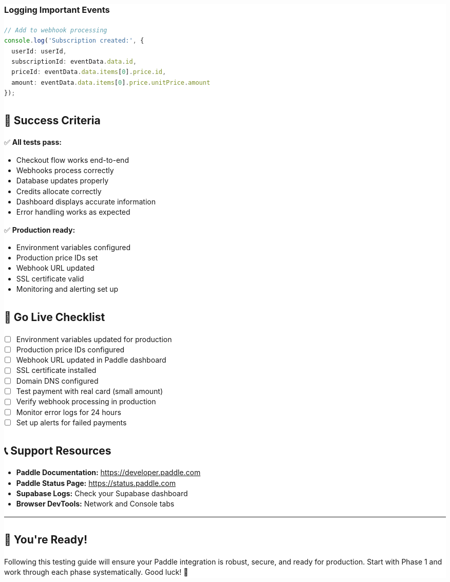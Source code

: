 ### Logging Important Events
```typescript
// Add to webhook processing
console.log('Subscription created:', {
  userId: userId,
  subscriptionId: eventData.data.id,
  priceId: eventData.data.items[0].price.id,
  amount: eventData.data.items[0].price.unitPrice.amount
});
```

## 🎯 Success Criteria

✅ **All tests pass:**
- Checkout flow works end-to-end
- Webhooks process correctly
- Database updates properly
- Credits allocate correctly
- Dashboard displays accurate information
- Error handling works as expected

✅ **Production ready:**
- Environment variables configured
- Production price IDs set
- Webhook URL updated
- SSL certificate valid
- Monitoring and alerting set up

## 🚀 Go Live Checklist

- [ ] Environment variables updated for production
- [ ] Production price IDs configured
- [ ] Webhook URL updated in Paddle dashboard
- [ ] SSL certificate installed
- [ ] Domain DNS configured
- [ ] Test payment with real card (small amount)
- [ ] Verify webhook processing in production
- [ ] Monitor error logs for 24 hours
- [ ] Set up alerts for failed payments

## 📞 Support Resources

- **Paddle Documentation:** https://developer.paddle.com
- **Paddle Status Page:** https://status.paddle.com
- **Supabase Logs:** Check your Supabase dashboard
- **Browser DevTools:** Network and Console tabs

---

## 🎉 You're Ready!

Following this testing guide will ensure your Paddle integration is robust, secure, and ready for production. Start with Phase 1 and work through each phase systematically. Good luck! 🚀
